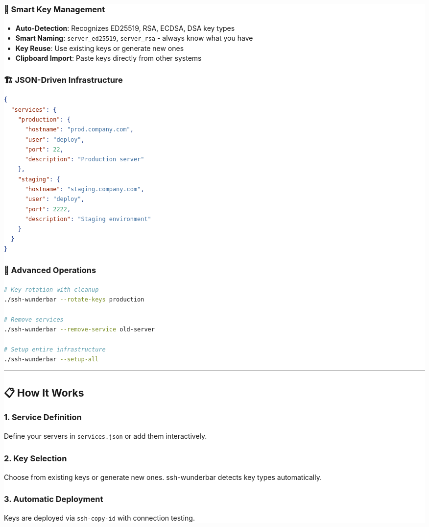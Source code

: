 ### 🔐 Smart Key Management
- **Auto-Detection**: Recognizes ED25519, RSA, ECDSA, DSA key types
- **Smart Naming**: `server_ed25519`, `server_rsa` - always know what you have
- **Key Reuse**: Use existing keys or generate new ones
- **Clipboard Import**: Paste keys directly from other systems

### 🏗️ JSON-Driven Infrastructure
```json
{
  "services": {
    "production": {
      "hostname": "prod.company.com",
      "user": "deploy", 
      "port": 22,
      "description": "Production server"
    },
    "staging": {
      "hostname": "staging.company.com", 
      "user": "deploy",
      "port": 2222,
      "description": "Staging environment"
    }
  }
}
```

### 🔄 Advanced Operations
```bash
# Key rotation with cleanup
./ssh-wunderbar --rotate-keys production

# Remove services
./ssh-wunderbar --remove-service old-server

# Setup entire infrastructure
./ssh-wunderbar --setup-all
```

---

## 📋 How It Works

### 1. **Service Definition** 
Define your servers in `services.json` or add them interactively.

### 2. **Key Selection**
Choose from existing keys or generate new ones. ssh-wunderbar detects key types automatically.

### 3. **Automatic Deployment** 
Keys are deployed via `ssh-copy-id` with connection testing.
